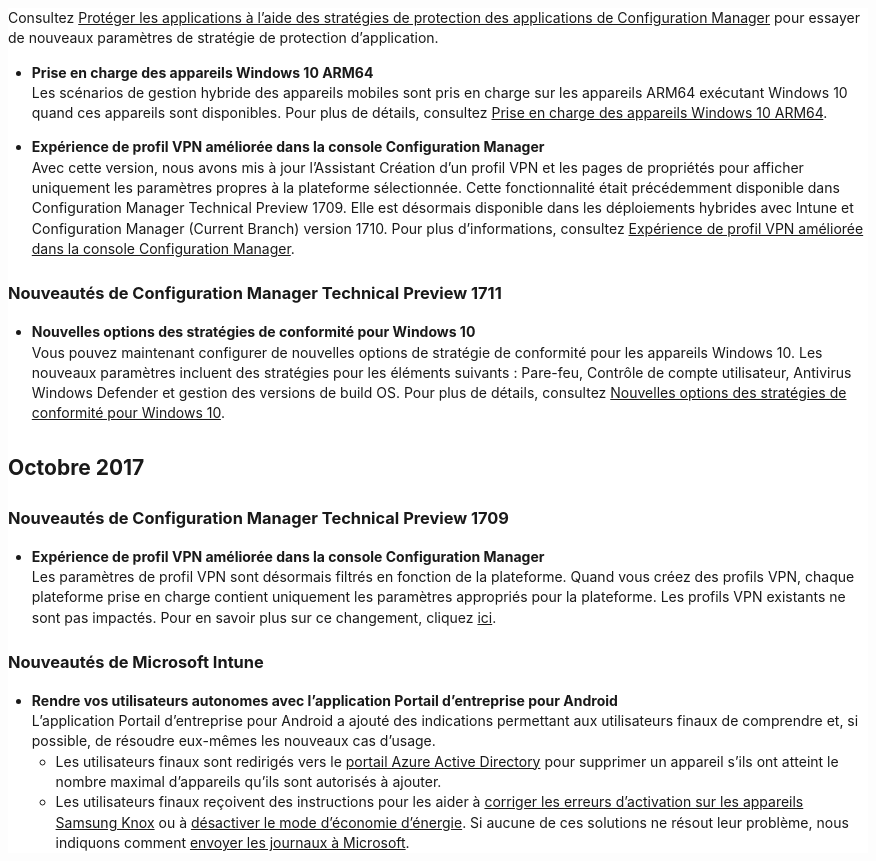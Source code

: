 
  Consultez [Protéger les applications à l’aide des stratégies de protection des applications de Configuration Manager](/sccm/mdm/deploy-use/protect-apps-using-mam-policies) pour essayer de nouveaux paramètres de stratégie de protection d’application.

- **Prise en charge des appareils Windows 10 ARM64**     
  Les scénarios de gestion hybride des appareils mobiles sont pris en charge sur les appareils ARM64 exécutant Windows 10 quand ces appareils sont disponibles. Pour plus de détails, consultez [Prise en charge des appareils Windows 10 ARM64](/sccm/core/plan-design/changes/whats-new-in-version-1710#windows-10-arm64-device-support).
      

- **Expérience de profil VPN améliorée dans la console Configuration Manager**     
  Avec cette version, nous avons mis à jour l’Assistant Création d’un profil VPN et les pages de propriétés pour afficher uniquement les paramètres propres à la plateforme sélectionnée. Cette fonctionnalité était précédemment disponible dans Configuration Manager Technical Preview 1709. Elle est désormais disponible dans les déploiements hybrides avec Intune et Configuration Manager (Current Branch) version 1710. Pour plus d’informations, consultez [Expérience de profil VPN améliorée dans la console Configuration Manager](/sccm/core/plan-design/changes/whats-new-in-version-1710#improved-vpn-profile-experience-in-configuration-manager-console).
    


### <a name="new-in-configuration-manger-technical-preview-1711"></a>Nouveautés de Configuration Manager Technical Preview 1711

- **Nouvelles options des stratégies de conformité pour Windows 10**   
  Vous pouvez maintenant configurer de nouvelles options de stratégie de conformité pour les appareils Windows 10. Les nouveaux paramètres incluent des stratégies pour les éléments suivants : Pare-feu, Contrôle de compte utilisateur, Antivirus Windows Defender et gestion des versions de build OS. Pour plus de détails, consultez [Nouvelles options des stratégies de conformité pour Windows 10](/sccm/mdm/deploy-use/create-configuration-items-for-windows-8.1-and-windows-10-devices-managed-without-the-client).



## <a name="october-2017"></a>Octobre 2017

### <a name="new-in-configuration-manager-technical-preview-1709"></a>Nouveautés de Configuration Manager Technical Preview 1709

- **Expérience de profil VPN améliorée dans la console Configuration Manager**      
  Les paramètres de profil VPN sont désormais filtrés en fonction de la plateforme. Quand vous créez des profils VPN, chaque plateforme prise en charge contient uniquement les paramètres appropriés pour la plateforme. Les profils VPN existants ne sont pas impactés. Pour en savoir plus sur ce changement, cliquez [ici](/sccm/core/get-started/capabilities-in-technical-preview-1709#improved-vpn-profile-experience-in-configuration-manager-console).
    


### <a name="new-in-microsoft-intune"></a>Nouveautés de Microsoft Intune  

- **Rendre vos utilisateurs autonomes avec l’application Portail d’entreprise pour Android**     
  L’application Portail d’entreprise pour Android a ajouté des indications permettant aux utilisateurs finaux de comprendre et, si possible, de résoudre eux-mêmes les nouveaux cas d’usage.
    - Les utilisateurs finaux sont redirigés vers le [portail Azure Active Directory](https://account.activedirectory.windowsazure.com/r/#/profile) pour supprimer un appareil s’ils ont atteint le nombre maximal d’appareils qu’ils sont autorisés à ajouter.
    - Les utilisateurs finaux reçoivent des instructions pour les aider à [corriger les erreurs d’activation sur les appareils Samsung Knox](https://go.microsoft.com/fwlink/?linkid=859718) ou à [désactiver le mode d’économie d’énergie](https://docs.microsoft.com/intune-user-help/power-saving-mode-android). Si aucune de ces solutions ne résout leur problème, nous indiquons comment [envoyer les journaux à Microsoft](https://docs.microsoft.com/intune-user-help/send-logs-to-microsoft-android).
        